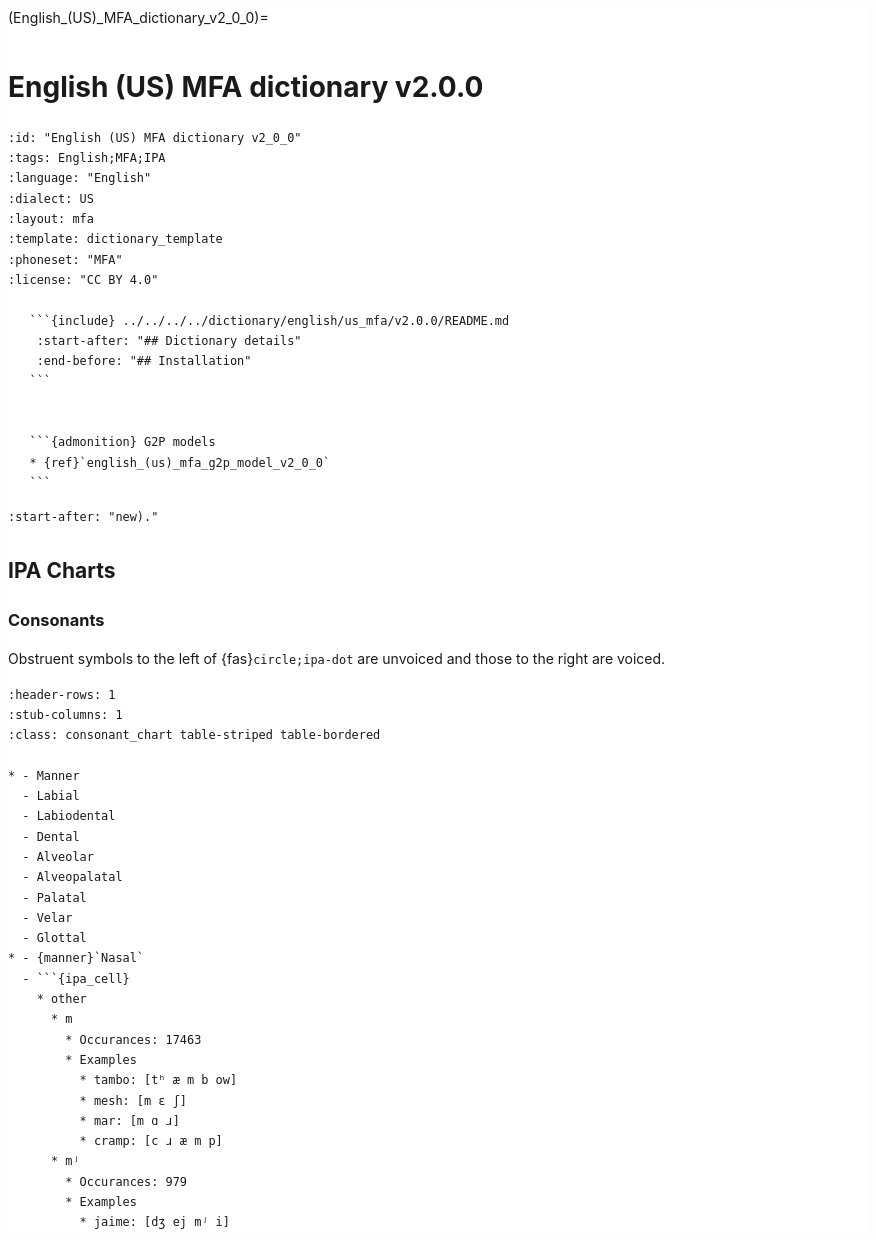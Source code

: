 
(English_(US)_MFA_dictionary_v2_0_0)=
# English (US) MFA dictionary v2.0.0

``````{dictionary} English (US) MFA dictionary v2.0.0
:id: "English (US) MFA dictionary v2_0_0"
:tags: English;MFA;IPA
:language: "English"
:dialect: US
:layout: mfa
:template: dictionary_template
:phoneset: "MFA"
:license: "CC BY 4.0"

   ```{include} ../../../../dictionary/english/us_mfa/v2.0.0/README.md
    :start-after: "## Dictionary details"
    :end-before: "## Installation"
   ```


   ```{admonition} G2P models
   * {ref}`english_(us)_mfa_g2p_model_v2_0_0`
   ```

``````

```{include} ../../../../dictionary/english/us_mfa/v2.0.0/README.md
:start-after: "new)."
```

## IPA Charts

### Consonants

Obstruent symbols to the left of {fas}`circle;ipa-dot` are unvoiced and those to the right are voiced.

``````{list-table}
:header-rows: 1
:stub-columns: 1
:class: consonant_chart table-striped table-bordered

* - Manner
  - Labial
  - Labiodental
  - Dental
  - Alveolar
  - Alveopalatal
  - Palatal
  - Velar
  - Glottal
* - {manner}`Nasal`
  - ```{ipa_cell}
    * other
      * m
        * Occurances: 17463
        * Examples
          * tambo: [tʰ æ m b ow]
          * mesh: [m ɛ ʃ]
          * mar: [m ɑ ɹ]
          * cramp: [c ɹ æ m p]
      * mʲ
        * Occurances: 979
        * Examples
          * jaime: [dʒ ej mʲ i]
``````